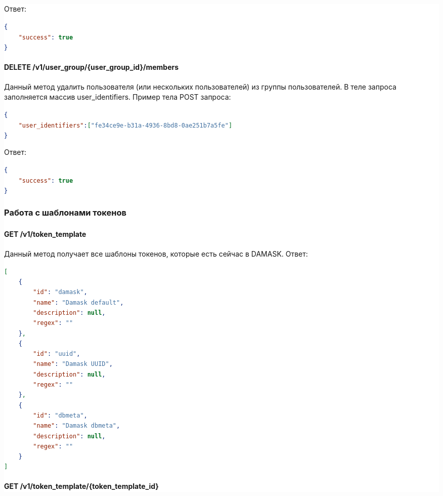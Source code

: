Ответ:
``` json
{
    "success": true
}
```
#### DELETE /v1/user_group/{user_group_id}/members

Данный метод удалить пользователя (или нескольких пользователей) из группы пользователей. В теле запроса заполняется массив user_identifiers.
Пример тела POST запроса:
``` json
{
    "user_identifiers":["fe34ce9e-b31a-4936-8bd8-0ae251b7a5fe"]
}
```

Ответ:
``` json
{
    "success": true
}
```

###	Работа с шаблонами токенов

#### GET /v1/token_template

Данный метод получает все шаблоны токенов, которые есть сейчас в DAMASK. 
Ответ:
``` json
[
    {
        "id": "damask",
        "name": "Damask default",
        "description": null,
        "regex": ""
    },
    {
        "id": "uuid",
        "name": "Damask UUID",
        "description": null,
        "regex": ""
    },
    {
        "id": "dbmeta",
        "name": "Damask dbmeta",
        "description": null,
        "regex": ""
    }
]
```
#### GET /v1/token_template/{token_template_id}
